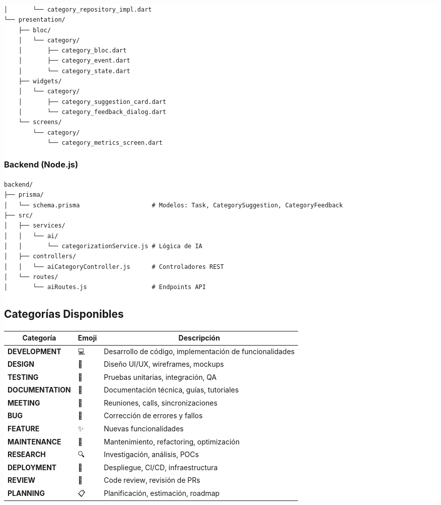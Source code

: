 ```
│       └── category_repository_impl.dart
└── presentation/
    ├── bloc/
    │   └── category/
    │       ├── category_bloc.dart
    │       ├── category_event.dart
    │       └── category_state.dart
    ├── widgets/
    │   └── category/
    │       ├── category_suggestion_card.dart
    │       └── category_feedback_dialog.dart
    └── screens/
        └── category/
            └── category_metrics_screen.dart
```

### Backend (Node.js)

```
backend/
├── prisma/
│   └── schema.prisma                    # Modelos: Task, CategorySuggestion, CategoryFeedback
├── src/
│   ├── services/
│   │   └── ai/
│   │       └── categorizationService.js # Lógica de IA
│   ├── controllers/
│   │   └── aiCategoryController.js      # Controladores REST
│   └── routes/
│       └── aiRoutes.js                  # Endpoints API
```

## Categorías Disponibles

| Categoría | Emoji | Descripción |
|-----------|-------|-------------|
| **DEVELOPMENT** | 💻 | Desarrollo de código, implementación de funcionalidades |
| **DESIGN** | 🎨 | Diseño UI/UX, wireframes, mockups |
| **TESTING** | 🧪 | Pruebas unitarias, integración, QA |
| **DOCUMENTATION** | 📝 | Documentación técnica, guías, tutoriales |
| **MEETING** | 👥 | Reuniones, calls, sincronizaciones |
| **BUG** | 🐛 | Corrección de errores y fallos |
| **FEATURE** | ✨ | Nuevas funcionalidades |
| **MAINTENANCE** | 🔧 | Mantenimiento, refactoring, optimización |
| **RESEARCH** | 🔍 | Investigación, análisis, POCs |
| **DEPLOYMENT** | 🚀 | Despliegue, CI/CD, infraestructura |
| **REVIEW** | 👀 | Code review, revisión de PRs |
| **PLANNING** | 📋 | Planificación, estimación, roadmap |

